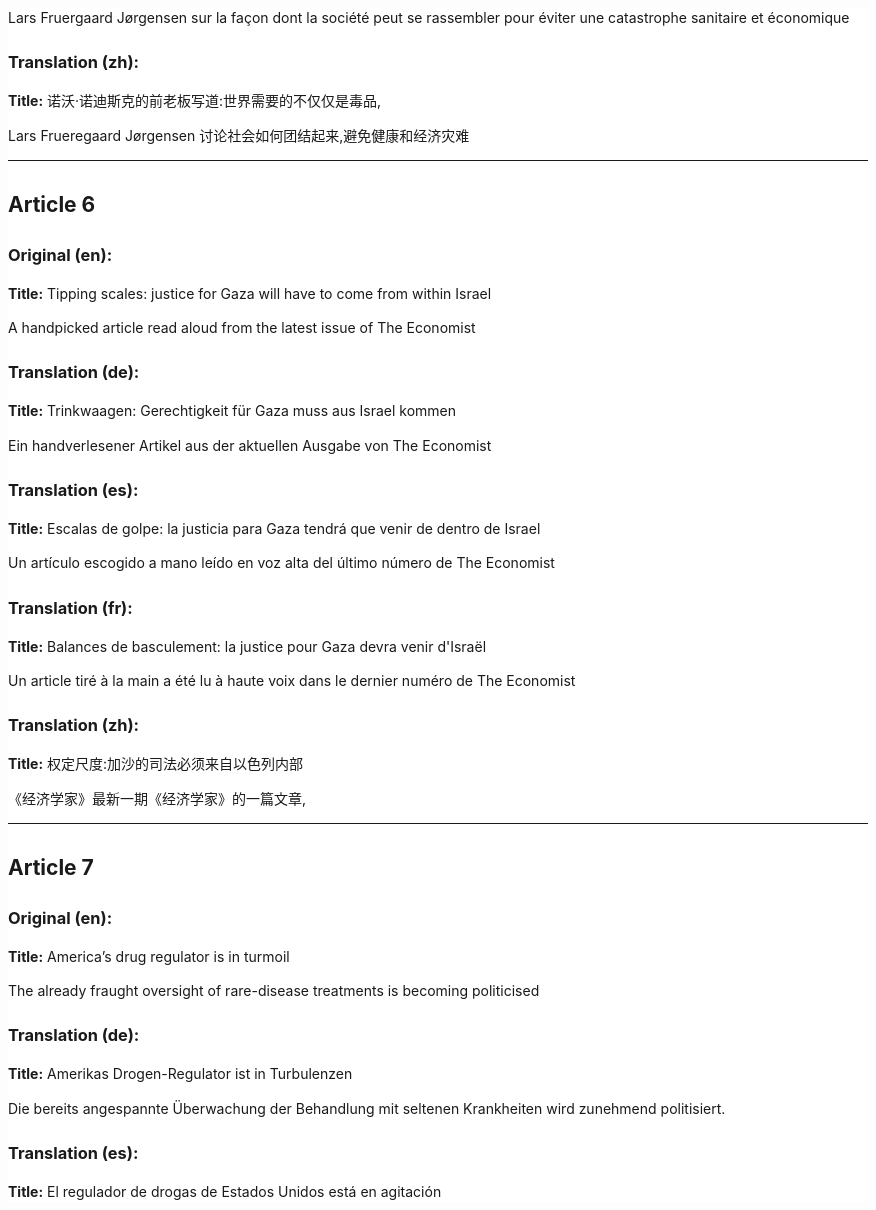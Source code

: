 Lars Fruergaard Jørgensen sur la façon dont la société peut se rassembler pour éviter une catastrophe sanitaire et économique

### Translation (zh):
**Title:** 诺沃·诺迪斯克的前老板写道:世界需要的不仅仅是毒品,

Lars Frueregaard Jørgensen 讨论社会如何团结起来,避免健康和经济灾难

---

## Article 6
### Original (en):
**Title:** Tipping scales: justice for Gaza will have to come from within Israel

A handpicked article read aloud from the latest issue of The Economist

### Translation (de):
**Title:** Trinkwaagen: Gerechtigkeit für Gaza muss aus Israel kommen

Ein handverlesener Artikel aus der aktuellen Ausgabe von The Economist

### Translation (es):
**Title:** Escalas de golpe: la justicia para Gaza tendrá que venir de dentro de Israel

Un artículo escogido a mano leído en voz alta del último número de The Economist

### Translation (fr):
**Title:** Balances de basculement: la justice pour Gaza devra venir d'Israël

Un article tiré à la main a été lu à haute voix dans le dernier numéro de The Economist

### Translation (zh):
**Title:** 权定尺度:加沙的司法必须来自以色列内部

《经济学家》最新一期《经济学家》的一篇文章,

---

## Article 7
### Original (en):
**Title:** America’s drug regulator is in turmoil

The already fraught oversight of rare-disease treatments is becoming politicised

### Translation (de):
**Title:** Amerikas Drogen-Regulator ist in Turbulenzen

Die bereits angespannte Überwachung der Behandlung mit seltenen Krankheiten wird zunehmend politisiert.

### Translation (es):
**Title:** El regulador de drogas de Estados Unidos está en agitación
